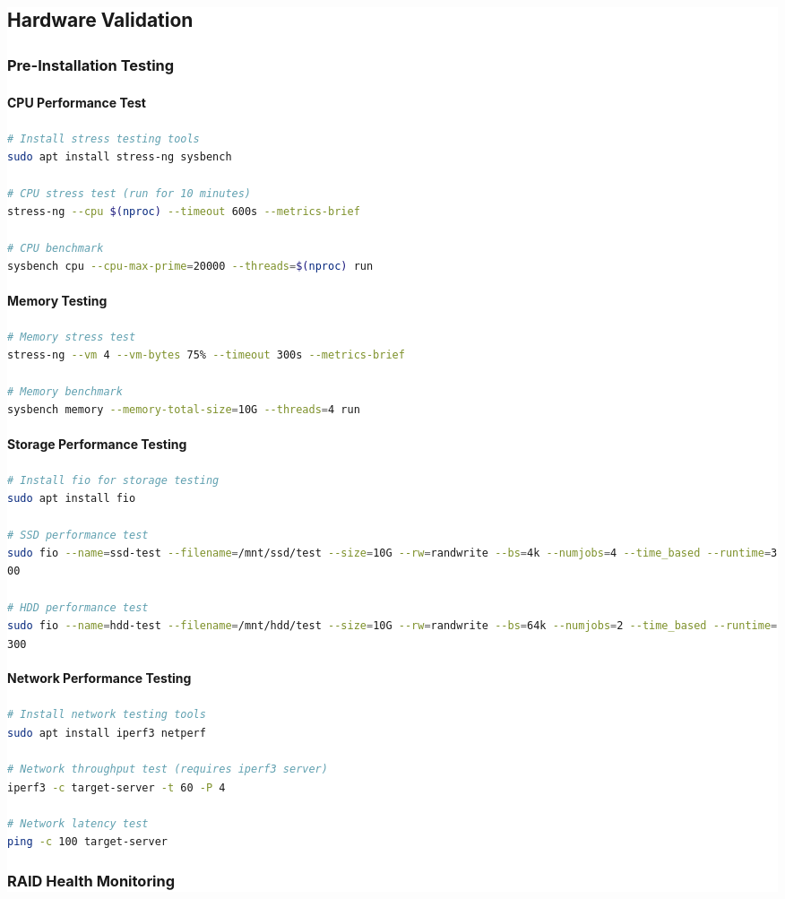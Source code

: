 ## Hardware Validation

### Pre-Installation Testing

#### CPU Performance Test
```bash
# Install stress testing tools
sudo apt install stress-ng sysbench

# CPU stress test (run for 10 minutes)
stress-ng --cpu $(nproc) --timeout 600s --metrics-brief

# CPU benchmark
sysbench cpu --cpu-max-prime=20000 --threads=$(nproc) run
```

#### Memory Testing
```bash
# Memory stress test
stress-ng --vm 4 --vm-bytes 75% --timeout 300s --metrics-brief

# Memory benchmark
sysbench memory --memory-total-size=10G --threads=4 run
```

#### Storage Performance Testing
```bash
# Install fio for storage testing
sudo apt install fio

# SSD performance test
sudo fio --name=ssd-test --filename=/mnt/ssd/test --size=10G --rw=randwrite --bs=4k --numjobs=4 --time_based --runtime=300

# HDD performance test
sudo fio --name=hdd-test --filename=/mnt/hdd/test --size=10G --rw=randwrite --bs=64k --numjobs=2 --time_based --runtime=300
```

#### Network Performance Testing
```bash
# Install network testing tools
sudo apt install iperf3 netperf

# Network throughput test (requires iperf3 server)
iperf3 -c target-server -t 60 -P 4

# Network latency test
ping -c 100 target-server
```

### RAID Health Monitoring
